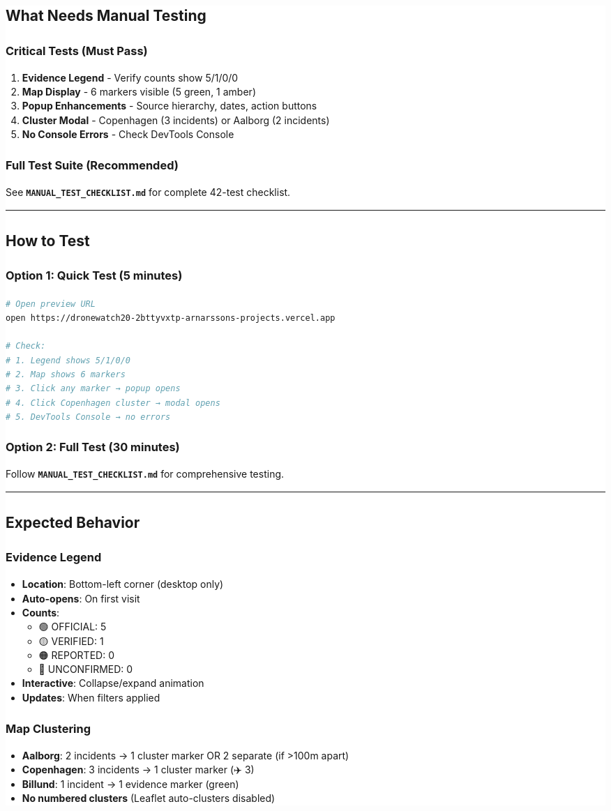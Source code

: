 
## What Needs Manual Testing

### Critical Tests (Must Pass)
1. **Evidence Legend** - Verify counts show 5/1/0/0
2. **Map Display** - 6 markers visible (5 green, 1 amber)
3. **Popup Enhancements** - Source hierarchy, dates, action buttons
4. **Cluster Modal** - Copenhagen (3 incidents) or Aalborg (2 incidents)
5. **No Console Errors** - Check DevTools Console

### Full Test Suite (Recommended)
See **`MANUAL_TEST_CHECKLIST.md`** for complete 42-test checklist.

---

## How to Test

### Option 1: Quick Test (5 minutes)
```bash
# Open preview URL
open https://dronewatch20-2bttyvxtp-arnarssons-projects.vercel.app

# Check:
# 1. Legend shows 5/1/0/0
# 2. Map shows 6 markers
# 3. Click any marker → popup opens
# 4. Click Copenhagen cluster → modal opens
# 5. DevTools Console → no errors
```

### Option 2: Full Test (30 minutes)
Follow **`MANUAL_TEST_CHECKLIST.md`** for comprehensive testing.

---

## Expected Behavior

### Evidence Legend
- **Location**: Bottom-left corner (desktop only)
- **Auto-opens**: On first visit
- **Counts**:
  - 🟢 OFFICIAL: 5
  - 🟡 VERIFIED: 1
  - 🟠 REPORTED: 0
  - 🔴 UNCONFIRMED: 0
- **Interactive**: Collapse/expand animation
- **Updates**: When filters applied

### Map Clustering
- **Aalborg**: 2 incidents → 1 cluster marker OR 2 separate (if >100m apart)
- **Copenhagen**: 3 incidents → 1 cluster marker (✈️ 3)
- **Billund**: 1 incident → 1 evidence marker (green)
- **No numbered clusters** (Leaflet auto-clusters disabled)
